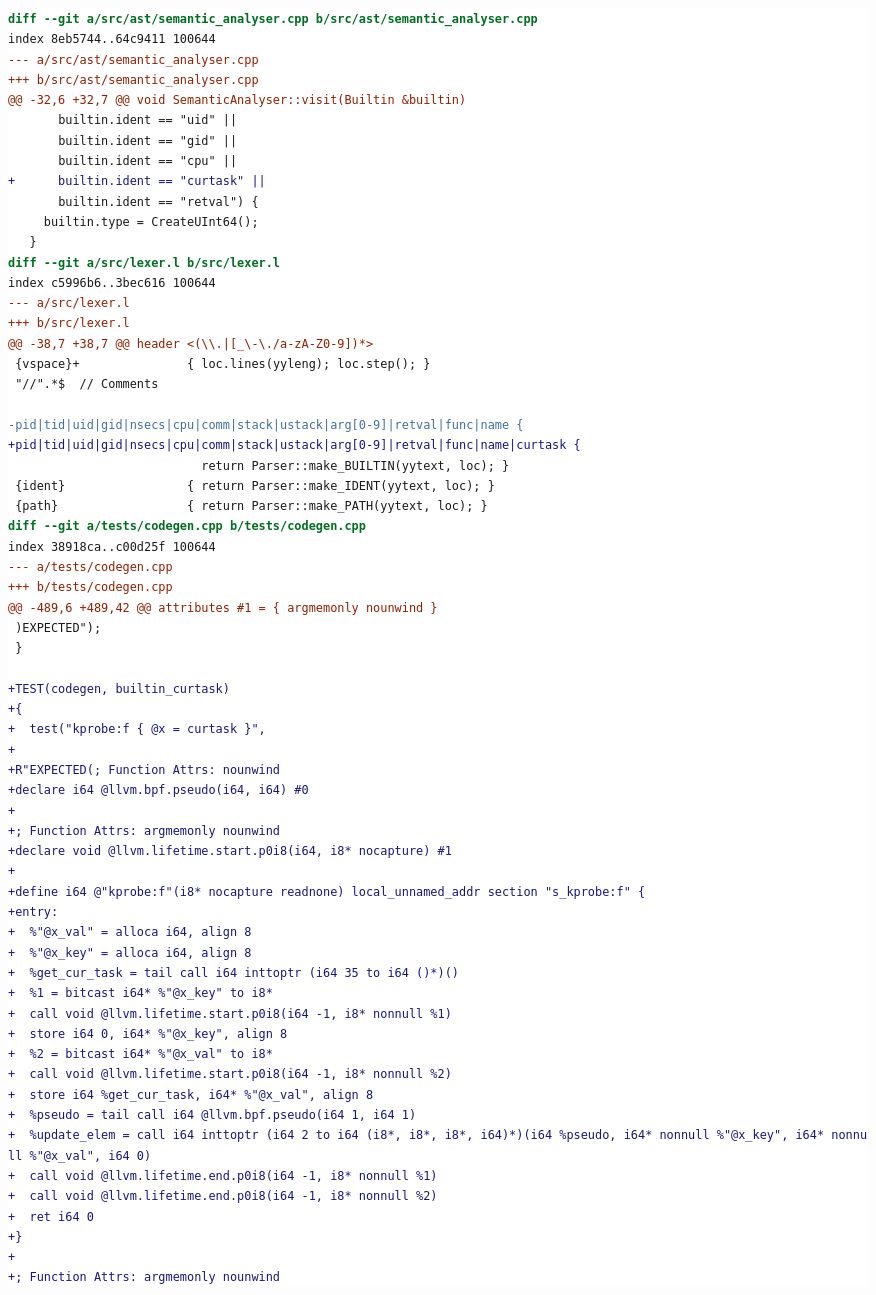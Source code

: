 ```diff
diff --git a/src/ast/semantic_analyser.cpp b/src/ast/semantic_analyser.cpp
index 8eb5744..64c9411 100644
--- a/src/ast/semantic_analyser.cpp
+++ b/src/ast/semantic_analyser.cpp
@@ -32,6 +32,7 @@ void SemanticAnalyser::visit(Builtin &builtin)
       builtin.ident == "uid" ||
       builtin.ident == "gid" ||
       builtin.ident == "cpu" ||
+      builtin.ident == "curtask" ||
       builtin.ident == "retval") {
     builtin.type = CreateUInt64();
   }
diff --git a/src/lexer.l b/src/lexer.l
index c5996b6..3bec616 100644
--- a/src/lexer.l
+++ b/src/lexer.l
@@ -38,7 +38,7 @@ header <(\\.|[_\-\./a-zA-Z0-9])*>
 {vspace}+               { loc.lines(yyleng); loc.step(); }
 "//".*$  // Comments
 
-pid|tid|uid|gid|nsecs|cpu|comm|stack|ustack|arg[0-9]|retval|func|name {
+pid|tid|uid|gid|nsecs|cpu|comm|stack|ustack|arg[0-9]|retval|func|name|curtask {
                           return Parser::make_BUILTIN(yytext, loc); }
 {ident}                 { return Parser::make_IDENT(yytext, loc); }
 {path}                  { return Parser::make_PATH(yytext, loc); }
diff --git a/tests/codegen.cpp b/tests/codegen.cpp
index 38918ca..c00d25f 100644
--- a/tests/codegen.cpp
+++ b/tests/codegen.cpp
@@ -489,6 +489,42 @@ attributes #1 = { argmemonly nounwind }
 )EXPECTED");
 }
 
+TEST(codegen, builtin_curtask)
+{
+  test("kprobe:f { @x = curtask }",
+
+R"EXPECTED(; Function Attrs: nounwind
+declare i64 @llvm.bpf.pseudo(i64, i64) #0
+
+; Function Attrs: argmemonly nounwind
+declare void @llvm.lifetime.start.p0i8(i64, i8* nocapture) #1
+
+define i64 @"kprobe:f"(i8* nocapture readnone) local_unnamed_addr section "s_kprobe:f" {
+entry:
+  %"@x_val" = alloca i64, align 8
+  %"@x_key" = alloca i64, align 8
+  %get_cur_task = tail call i64 inttoptr (i64 35 to i64 ()*)()
+  %1 = bitcast i64* %"@x_key" to i8*
+  call void @llvm.lifetime.start.p0i8(i64 -1, i8* nonnull %1)
+  store i64 0, i64* %"@x_key", align 8
+  %2 = bitcast i64* %"@x_val" to i8*
+  call void @llvm.lifetime.start.p0i8(i64 -1, i8* nonnull %2)
+  store i64 %get_cur_task, i64* %"@x_val", align 8
+  %pseudo = tail call i64 @llvm.bpf.pseudo(i64 1, i64 1)
+  %update_elem = call i64 inttoptr (i64 2 to i64 (i8*, i8*, i8*, i64)*)(i64 %pseudo, i64* nonnull %"@x_key", i64* nonnull %"@x_val", i64 0)
+  call void @llvm.lifetime.end.p0i8(i64 -1, i8* nonnull %1)
+  call void @llvm.lifetime.end.p0i8(i64 -1, i8* nonnull %2)
+  ret i64 0
+}
+
+; Function Attrs: argmemonly nounwind
```